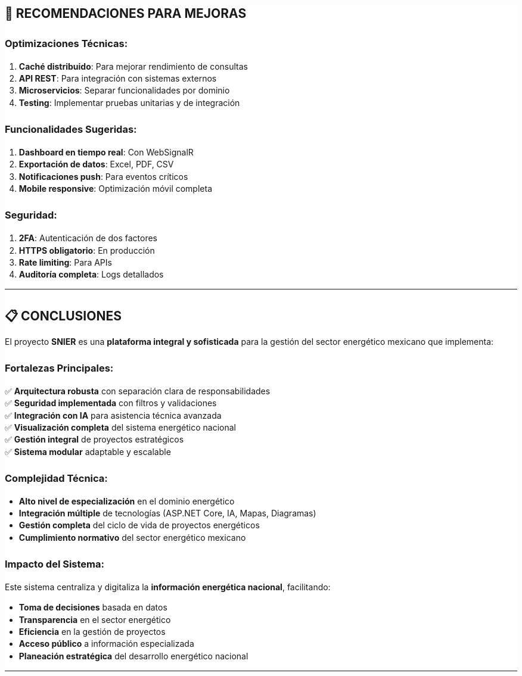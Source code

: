 
## 🔮 RECOMENDACIONES PARA MEJORAS

### **Optimizaciones Técnicas**:
1. **Caché distribuido**: Para mejorar rendimiento de consultas
2. **API REST**: Para integración con sistemas externos
3. **Microservicios**: Separar funcionalidades por dominio
4. **Testing**: Implementar pruebas unitarias y de integración

### **Funcionalidades Sugeridas**:
1. **Dashboard en tiempo real**: Con WebSignalR
2. **Exportación de datos**: Excel, PDF, CSV
3. **Notificaciones push**: Para eventos críticos
4. **Mobile responsive**: Optimización móvil completa

### **Seguridad**:
1. **2FA**: Autenticación de dos factores
2. **HTTPS obligatorio**: En producción
3. **Rate limiting**: Para APIs
4. **Auditoría completa**: Logs detallados

---

## 📋 CONCLUSIONES

El proyecto **SNIER** es una **plataforma integral y sofisticada** para la gestión del sector energético mexicano que implementa:

### **Fortalezas Principales**:
✅ **Arquitectura robusta** con separación clara de responsabilidades  
✅ **Seguridad implementada** con filtros y validaciones  
✅ **Integración con IA** para asistencia técnica avanzada  
✅ **Visualización completa** del sistema energético nacional  
✅ **Gestión integral** de proyectos estratégicos  
✅ **Sistema modular** adaptable y escalable  

### **Complejidad Técnica**:
- **Alto nivel de especialización** en el dominio energético
- **Integración múltiple** de tecnologías (ASP.NET Core, IA, Mapas, Diagramas)
- **Gestión completa** del ciclo de vida de proyectos energéticos
- **Cumplimiento normativo** del sector energético mexicano

### **Impacto del Sistema**:
Este sistema centraliza y digitaliza la **información energética nacional**, facilitando:
- **Toma de decisiones** basada en datos
- **Transparencia** en el sector energético
- **Eficiencia** en la gestión de proyectos
- **Acceso público** a información especializada
- **Planeación estratégica** del desarrollo energético nacional

---